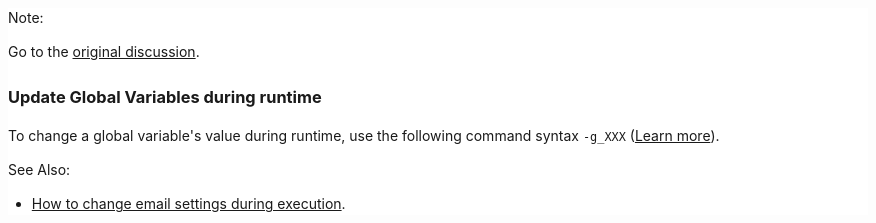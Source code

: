 <div xmlns="http://www.w3.org/1999/xhtml" className="note note note_note"><span className="note__title">Note:</span> 
  <p className="p">Go to the <a className="xref j-external-link" href="https://forum.katalon.com/t/how-to-define-global-variables-within-scripts-i-e-on-the-fly/" target="_blank">original
      discussion</a>.</p>
</div>
      
    
      

### <a id="id_13" class="anchor_top_offset"/>Update Global Variables during runtime

      
        
<p xmlns="http://www.w3.org/1999/xhtml" className="p">To change a global variable's value during runtime, use the   following command syntax <code className="ph codeph">-g_XXX</code> (<a className="xref" href="/docs/execute/katalon-runtime-engine/command-line-syntax-in-katalon-runtime-engine#concept-1437">Learn     more</a>).</p> 
        
<p xmlns="http://www.w3.org/1999/xhtml" className="p">See Also:</p> 
        
<ul xmlns="http://www.w3.org/1999/xhtml" className="ul">   <li className="li">     <a className="xref" href="/docs/analyze/reports/manage-reports/share-test-reports-via-email-in-katalon-studio#id_6">How       to change email settings during execution</a>.</li> </ul> 
      
    
